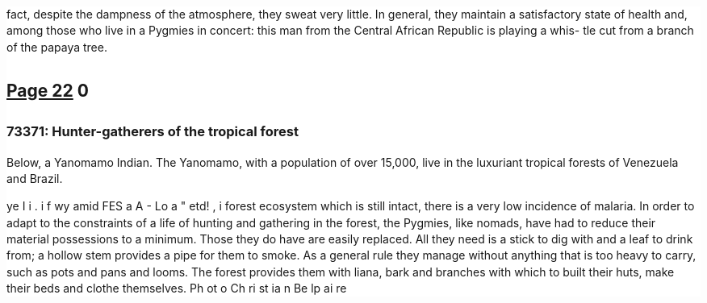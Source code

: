 fact, despite the dampness of the 
atmosphere, they sweat very little. In 
general, they maintain a satisfactory state 
of health and, among those who live in a 
Pygmies in concert: this man from the 
Central African Republic is playing a whis- 
tle cut from a branch of the papaya tree. 

## [Page 22](073379engo.pdf#page=22) 0

### 73371: Hunter-gatherers of the tropical forest

Below, a Yanomamo Indian. The 
Yanomamo, with a population of over 
15,000, live in the luxuriant tropical forests 
of Venezuela and Brazil. 
  
ye I 
i . i f 
wy amid 
FES a 
A - 
Lo a 
" etd! 
, i 
forest ecosystem which is still intact, 
there is a very low incidence of malaria. 
In order to adapt to the constraints of a 
life of hunting and gathering in the forest, 
the Pygmies, like nomads, have had to 
reduce their material possessions to a 
minimum. Those they do have are easily 
replaced. All they need is a stick to dig 
with and a leaf to drink from; a hollow 
stem provides a pipe for them to smoke. 
As a general rule they manage without 
anything that is too heavy to carry, such 
as pots and pans and looms. The forest 
provides them with liana, bark and 
branches with which to built their huts, 
make their beds and clothe themselves. 
Ph
ot
o 
Ch
ri
st
ia
n 
Be
lp
ai
re
 